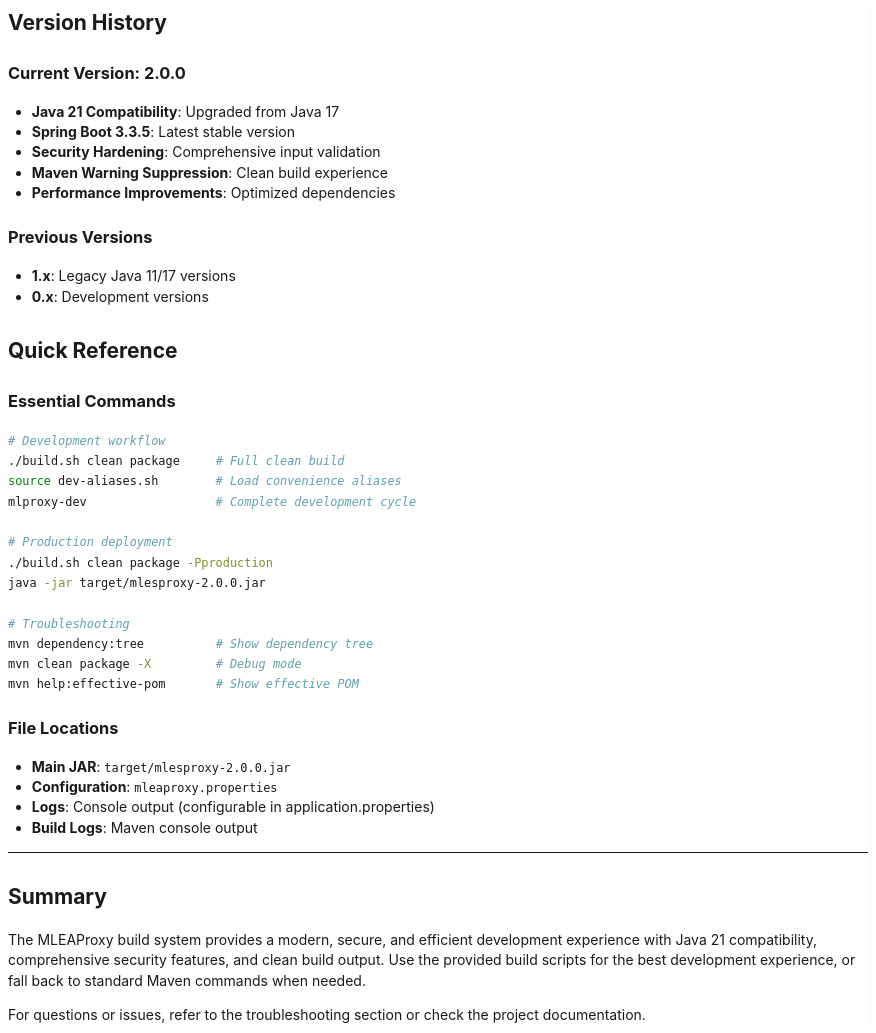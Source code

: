 ```groovy
```

## Version History

### Current Version: 2.0.0
- **Java 21 Compatibility**: Upgraded from Java 17
- **Spring Boot 3.3.5**: Latest stable version
- **Security Hardening**: Comprehensive input validation
- **Maven Warning Suppression**: Clean build experience
- **Performance Improvements**: Optimized dependencies

### Previous Versions
- **1.x**: Legacy Java 11/17 versions
- **0.x**: Development versions

## Quick Reference

### Essential Commands
```bash
# Development workflow
./build.sh clean package     # Full clean build
source dev-aliases.sh        # Load convenience aliases
mlproxy-dev                  # Complete development cycle

# Production deployment  
./build.sh clean package -Pproduction
java -jar target/mlesproxy-2.0.0.jar

# Troubleshooting
mvn dependency:tree          # Show dependency tree
mvn clean package -X         # Debug mode
mvn help:effective-pom       # Show effective POM
```

### File Locations
- **Main JAR**: `target/mlesproxy-2.0.0.jar`
- **Configuration**: `mleaproxy.properties`
- **Logs**: Console output (configurable in application.properties)
- **Build Logs**: Maven console output

---

## Summary

The MLEAProxy build system provides a modern, secure, and efficient development experience with Java 21 compatibility, comprehensive security features, and clean build output. Use the provided build scripts for the best development experience, or fall back to standard Maven commands when needed.

For questions or issues, refer to the troubleshooting section or check the project documentation.